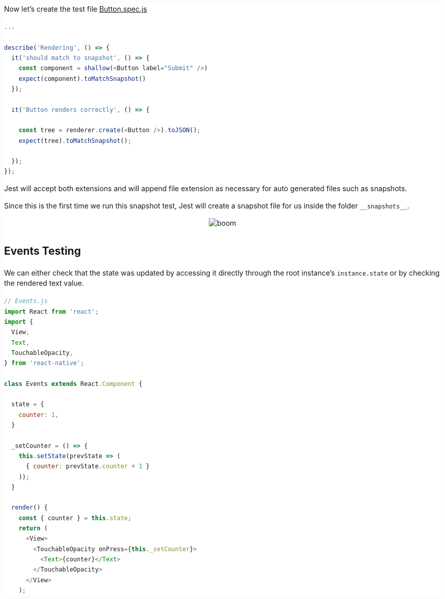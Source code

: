 Now let’s create the test file [Button.spec.js](src/Button/Button.spec.js)

```js
...

describe('Rendering', () => {
  it('should match to snapshot', () => {
    const component = shallow(<Button label="Submit" />)
    expect(component).toMatchSnapshot()
  });

  it('Button renders correctly', () => {

    const tree = renderer.create(<Button />).toJSON();
    expect(tree).toMatchSnapshot();

  });
});
```

Jest will accept both extensions and will append file extension as necessary for auto generated files such as snapshots.

Since this is the first time we run this snapshot test, Jest will create a snapshot file for us inside the folder `__snapshots__`.

<p align="center">
  <img src="assets/boom.gif" alt="boom" />
<p>


## Events Testing

We can either check that the state was updated by accessing it directly through the root instance’s `instance.state` or by checking the rendered text value.

```js
// Events.js
import React from 'react';
import {
  View,
  Text,
  TouchableOpacity,
} from 'react-native';

class Events extends React.Component {

  state = {
    counter: 1,
  }

  _setCounter = () => {
    this.setState(prevState => (
      { counter: prevState.counter + 1 }
    ));
  }

  render() {
    const { counter } = this.state;
    return (
      <View>
        <TouchableOpacity onPress={this._setCounter}>
          <Text>{counter}</Text>
        </TouchableOpacity>
      </View>
    );
```